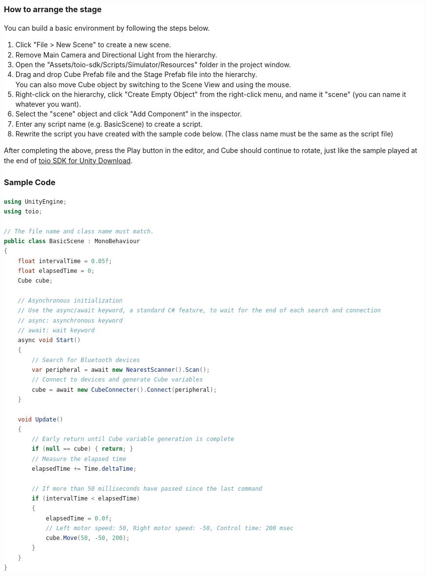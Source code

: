 ### How to arrange the stage

You can build a basic environment by following the steps below.

1. Click "File > New Scene" to create a new scene.
2. Remove Main Camera and Directional Light from the hierarchy.
3. Open the "Assets/toio-sdk/Scripts/Simulator/Resources" folder in the project window.
4. Drag and drop Cube Prefab file and the Stage Prefab file into the hierarchy.<br>
   You can also move Cube object by switching to the Scene View and using the mouse.
5. Right-click on the hierarchy, click "Create Empty Object" from the right-click menu, and name it "scene" (you can name it whatever you want).
6. Select the "scene" object and click "Add Component" in the inspector.
7. Enter any script name (e.g. BasicScene) to create a script.
8. Rewrite the script you have created with the sample code below. (The class name must be the same as the script file)

After completing the above, press the Play button in the editor, and Cube should continue to rotate, just like the sample played at the end of [toio SDK for Unity Download](download_sdk.md).

### Sample Code

```C#
using UnityEngine;
using toio;

// The file name and class name must match.
public class BasicScene : MonoBehaviour
{
    float intervalTime = 0.05f;
    float elapsedTime = 0;
    Cube cube;

    // Asynchronous initialization
    // Use the async/await keyword, a standard C# feature, to wait for the end of each search and connection
    // async: asynchronous keyword
    // await: wait keyword
    async void Start()
    {
      	// Search for Bluetooth devices
        var peripheral = await new NearestScanner().Scan();
       	// Connect to devices and generate Cube variables
        cube = await new CubeConnecter().Connect(peripheral);
    }

    void Update()
    {
        // Early return until Cube variable generation is complete
        if (null == cube) { return; }
        // Measure the elapsed time
        elapsedTime += Time.deltaTime;

      	// If more than 50 milliseconds have passed since the last command
        if (intervalTime < elapsedTime)
        {
            elapsedTime = 0.0f;
            // Left motor speed: 50, Right motor speed: -50, Control time: 200 msec
            cube.Move(50, -50, 200);
        }
    }
}
```
